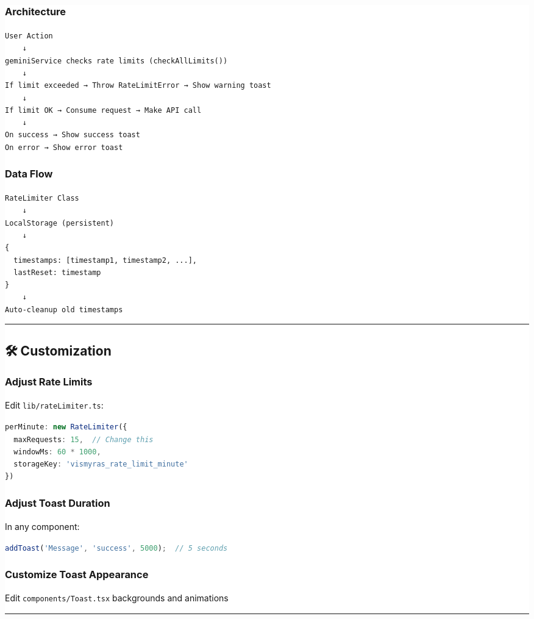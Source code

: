 ### Architecture
```
User Action
    ↓
geminiService checks rate limits (checkAllLimits())
    ↓
If limit exceeded → Throw RateLimitError → Show warning toast
    ↓
If limit OK → Consume request → Make API call
    ↓
On success → Show success toast
On error → Show error toast
```

### Data Flow
```
RateLimiter Class
    ↓
LocalStorage (persistent)
    ↓
{
  timestamps: [timestamp1, timestamp2, ...],
  lastReset: timestamp
}
    ↓
Auto-cleanup old timestamps
```

---

## 🛠️ Customization

### Adjust Rate Limits
Edit `lib/rateLimiter.ts`:
```typescript
perMinute: new RateLimiter({
  maxRequests: 15,  // Change this
  windowMs: 60 * 1000,
  storageKey: 'vismyras_rate_limit_minute'
})
```

### Adjust Toast Duration
In any component:
```typescript
addToast('Message', 'success', 5000);  // 5 seconds
```

### Customize Toast Appearance
Edit `components/Toast.tsx` backgrounds and animations

---